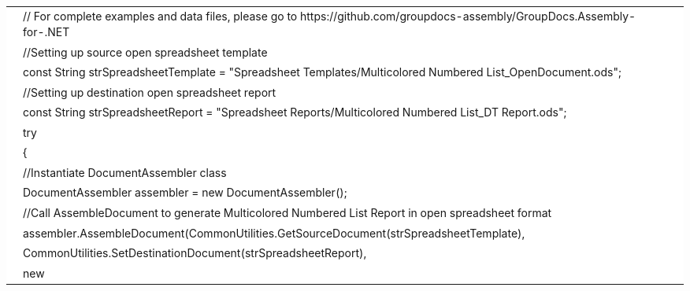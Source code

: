 <table class="highlight tab-size js-file-line-container" data-tab-size="8" data-paste-markdown-skip=""><tbody><tr><td id="file-generatemulticolorednumberedlistfromdatasetinopenspreadsheetdocument-cs-L1" class="blob-num js-line-number" data-line-number="1"></td><td id="file-generatemulticolorednumberedlistfromdatasetinopenspreadsheetdocument-cs-LC1" class="blob-code blob-code-inner js-file-line"><span class="pl-c"><span class="pl-c">//</span> For complete examples and data files, please go to https://github.com/groupdocs-assembly/GroupDocs.Assembly-for-.NET</span></td></tr><tr><td id="file-generatemulticolorednumberedlistfromdatasetinopenspreadsheetdocument-cs-L2" class="blob-num js-line-number" data-line-number="2"></td><td id="file-generatemulticolorednumberedlistfromdatasetinopenspreadsheetdocument-cs-LC2" class="blob-code blob-code-inner js-file-line"><span class="pl-c"><span class="pl-c">//</span>Setting up source open spreadsheet template</span></td></tr><tr><td id="file-generatemulticolorednumberedlistfromdatasetinopenspreadsheetdocument-cs-L3" class="blob-num js-line-number" data-line-number="3"></td><td id="file-generatemulticolorednumberedlistfromdatasetinopenspreadsheetdocument-cs-LC3" class="blob-code blob-code-inner js-file-line"><span class="pl-k">const</span> <span class="pl-en">String</span> <span class="pl-smi">strSpreadsheetTemplate</span> <span class="pl-k">=</span> <span class="pl-s"><span class="pl-pds">"</span>Spreadsheet Templates/Multicolored Numbered List_OpenDocument.ods<span class="pl-pds">"</span></span>;</td></tr><tr><td id="file-generatemulticolorednumberedlistfromdatasetinopenspreadsheetdocument-cs-L4" class="blob-num js-line-number" data-line-number="4"></td><td id="file-generatemulticolorednumberedlistfromdatasetinopenspreadsheetdocument-cs-LC4" class="blob-code blob-code-inner js-file-line"><span class="pl-c"><span class="pl-c">//</span>Setting up destination open spreadsheet report</span></td></tr><tr><td id="file-generatemulticolorednumberedlistfromdatasetinopenspreadsheetdocument-cs-L5" class="blob-num js-line-number" data-line-number="5"></td><td id="file-generatemulticolorednumberedlistfromdatasetinopenspreadsheetdocument-cs-LC5" class="blob-code blob-code-inner js-file-line"><span class="pl-k">const</span> <span class="pl-en">String</span> <span class="pl-smi">strSpreadsheetReport</span> <span class="pl-k">=</span> <span class="pl-s"><span class="pl-pds">"</span>Spreadsheet Reports/Multicolored Numbered List_DT Report.ods<span class="pl-pds">"</span></span>;</td></tr><tr><td id="file-generatemulticolorednumberedlistfromdatasetinopenspreadsheetdocument-cs-L6" class="blob-num js-line-number" data-line-number="6"></td><td id="file-generatemulticolorednumberedlistfromdatasetinopenspreadsheetdocument-cs-LC6" class="blob-code blob-code-inner js-file-line"><span class="pl-k">try</span></td></tr><tr><td id="file-generatemulticolorednumberedlistfromdatasetinopenspreadsheetdocument-cs-L7" class="blob-num js-line-number" data-line-number="7"></td><td id="file-generatemulticolorednumberedlistfromdatasetinopenspreadsheetdocument-cs-LC7" class="blob-code blob-code-inner js-file-line">{</td></tr><tr><td id="file-generatemulticolorednumberedlistfromdatasetinopenspreadsheetdocument-cs-L8" class="blob-num js-line-number" data-line-number="8"></td><td id="file-generatemulticolorednumberedlistfromdatasetinopenspreadsheetdocument-cs-LC8" class="blob-code blob-code-inner js-file-line"><span class="pl-c"><span class="pl-c">//</span>Instantiate DocumentAssembler class</span></td></tr><tr><td id="file-generatemulticolorednumberedlistfromdatasetinopenspreadsheetdocument-cs-L9" class="blob-num js-line-number" data-line-number="9"></td><td id="file-generatemulticolorednumberedlistfromdatasetinopenspreadsheetdocument-cs-LC9" class="blob-code blob-code-inner js-file-line"><span class="pl-en">DocumentAssembler</span> <span class="pl-smi">assembler</span> <span class="pl-k">=</span> <span class="pl-k">new</span> <span class="pl-en">DocumentAssembler</span>();</td></tr><tr><td id="file-generatemulticolorednumberedlistfromdatasetinopenspreadsheetdocument-cs-L10" class="blob-num js-line-number" data-line-number="10"></td><td id="file-generatemulticolorednumberedlistfromdatasetinopenspreadsheetdocument-cs-LC10" class="blob-code blob-code-inner js-file-line"><span class="pl-c"><span class="pl-c">//</span>Call AssembleDocument to generate Multicolored Numbered List Report in open spreadsheet format</span></td></tr><tr><td id="file-generatemulticolorednumberedlistfromdatasetinopenspreadsheetdocument-cs-L11" class="blob-num js-line-number" data-line-number="11"></td><td id="file-generatemulticolorednumberedlistfromdatasetinopenspreadsheetdocument-cs-LC11" class="blob-code blob-code-inner js-file-line"><span class="pl-smi">assembler</span>.<span class="pl-en">AssembleDocument</span>(<span class="pl-smi">CommonUtilities</span>.<span class="pl-en">GetSourceDocument</span>(<span class="pl-smi">strSpreadsheetTemplate</span>),</td></tr><tr><td id="file-generatemulticolorednumberedlistfromdatasetinopenspreadsheetdocument-cs-L12" class="blob-num js-line-number" data-line-number="12"></td><td id="file-generatemulticolorednumberedlistfromdatasetinopenspreadsheetdocument-cs-LC12" class="blob-code blob-code-inner js-file-line"><span class="pl-smi">CommonUtilities</span>.<span class="pl-en">SetDestinationDocument</span>(<span class="pl-smi">strSpreadsheetReport</span>),</td></tr><tr><td id="file-generatemulticolorednumberedlistfromdatasetinopenspreadsheetdocument-cs-L13" class="blob-num js-line-number" data-line-number="13"></td><td id="file-generatemulticolorednumberedlistfromdatasetinopenspreadsheetdocument-cs-LC13" class="blob-code blob-code-inner js-file-line"><span class="pl-k">new</span>